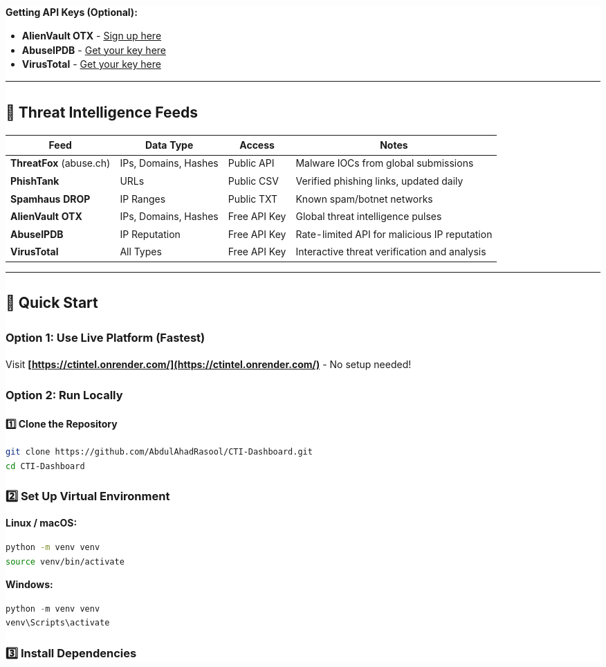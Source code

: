 **Getting API Keys (Optional):**
- **AlienVault OTX** - [Sign up here](https://otx.alienvault.com/)
- **AbuseIPDB** - [Get your key here](https://www.abuseipdb.com/register)
- **VirusTotal** - [Get your key here](https://www.virustotal.com/gui/join-us)

---

## 🧠 Threat Intelligence Feeds

| Feed | Data Type | Access | Notes |
|------|-----------|--------|-------|
| **ThreatFox** (abuse.ch) | IPs, Domains, Hashes | Public API | Malware IOCs from global submissions |
| **PhishTank** | URLs | Public CSV | Verified phishing links, updated daily |
| **Spamhaus DROP** | IP Ranges | Public TXT | Known spam/botnet networks |
| **AlienVault OTX** | IPs, Domains, Hashes | Free API Key | Global threat intelligence pulses |
| **AbuseIPDB** | IP Reputation | Free API Key | Rate-limited API for malicious IP reputation |
| **VirusTotal** | All Types | Free API Key | Interactive threat verification and analysis |

---

## 🚀 Quick Start

### Option 1: Use Live Platform (Fastest)
Visit **[https://ctintel.onrender.com/](https://ctintel.onrender.com/)** - No setup needed!

### Option 2: Run Locally

#### 1️⃣ Clone the Repository

```bash
git clone https://github.com/AbdulAhadRasool/CTI-Dashboard.git
cd CTI-Dashboard
```

### 2️⃣ Set Up Virtual Environment

**Linux / macOS:**
```bash
python -m venv venv
source venv/bin/activate
```

**Windows:**
```powershell
python -m venv venv
venv\Scripts\activate
```

### 3️⃣ Install Dependencies
